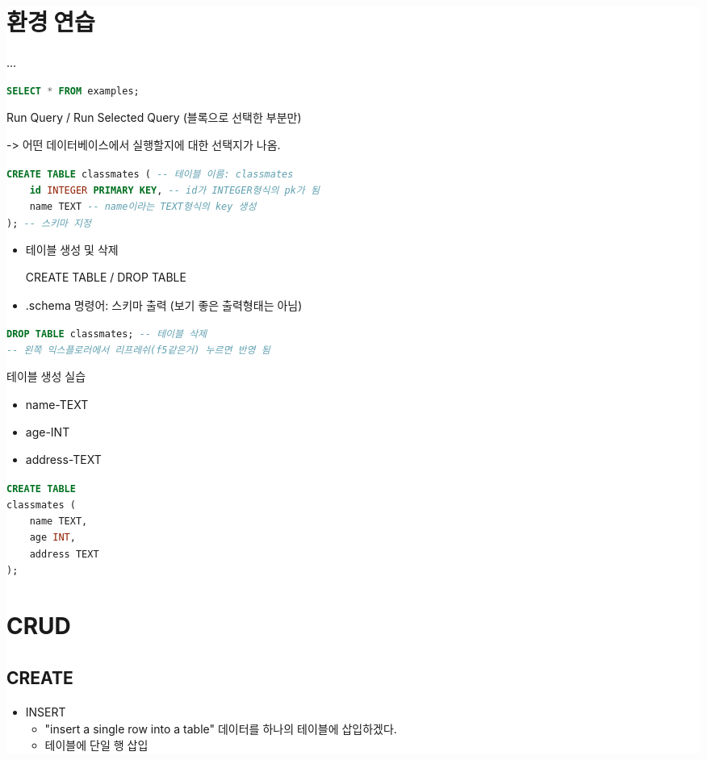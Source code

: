 # 환경 연습

...

```sql
SELECT * FROM examples;
```

Run Query / Run Selected Query (블록으로 선택한 부분만)

-> 어떤 데이터베이스에서 실행할지에 대한 선택지가 나옴.

```sql
CREATE TABLE classmates ( -- 테이블 이름: classmates
	id INTEGER PRIMARY KEY, -- id가 INTEGER형식의 pk가 됨
    name TEXT -- name이라는 TEXT형식의 key 생성
); -- 스키마 지정
```



- 테이블 생성 및 삭제

  CREATE TABLE / DROP TABLE

- .schema 명령어: 스키마 출력 (보기 좋은 출력형태는 아님)

```sql
DROP TABLE classmates; -- 테이블 삭제
-- 왼쪽 익스플로러에서 리프레쉬(f5같은거) 누르면 반영 됨
```



테이블 생성 실습

- name-TEXT

- age-INT

- address-TEXT

```sql
CREATE TABLE
classmates (
	name TEXT,
    age INT,
    address TEXT
);
```





# CRUD

## CREATE

- INSERT
  - "insert a single row into a table" 데이터를 하나의 테이블에 삽입하겠다.
  - 테이블에 단일 행 삽입

